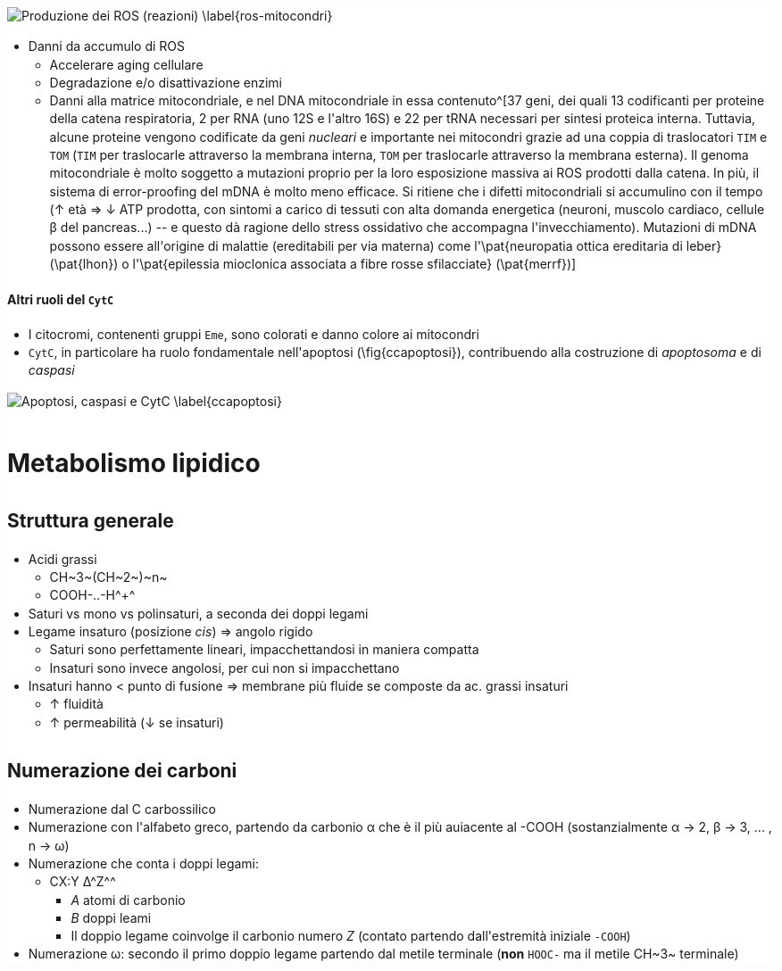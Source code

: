 ![Produzione dei ROS (reazioni) \label{ros-mitocondri}](img/ros-mitocondri.png)

- Danni da accumulo di ROS
    - Accelerare aging cellulare
    - Degradazione e/o disattivazione enzimi
    - Danni alla matrice mitocondriale, e nel DNA mitocondriale in essa contenuto^[37 geni, dei quali 13 codificanti per proteine della catena respiratoria, 2 per RNA (uno 12S e l'altro 16S) e 22 per tRNA necessari per sintesi proteica interna. Tuttavia, alcune proteine vengono codificate da geni _nucleari_ e importante nei mitocondri grazie ad una coppia di traslocatori `TIM` e `TOM` (`TIM` per traslocarle attraverso la membrana interna, `TOM` per traslocarle attraverso la membrana esterna). Il genoma mitocondriale è molto soggetto a mutazioni proprio per la loro esposizione massiva ai ROS prodotti dalla catena. In più, il sistema di error-proofing del mDNA è molto meno efficace. Si ritiene che i difetti mitocondriali si accumulino con il tempo (↑ età ⇒ ↓ ATP prodotta, con sintomi a carico di tessuti con alta domanda energetica (neuroni, muscolo cardiaco, cellule β del pancreas...) -- e questo dà ragione dello stress ossidativo che accompagna l'invecchiamento). Mutazioni di mDNA possono essere all'origine di malattie (ereditabili per via materna) come l'\pat{neuropatia ottica ereditaria di leber} (\pat{lhon}) o l'\pat{epilessia mioclonica associata a fibre rosse sfilacciate} (\pat{merrf})]

#### Altri ruoli del `CytC`
- I citocromi, contenenti gruppi `Eme`, sono colorati e danno colore ai mitocondri
- `CytC`, in particolare ha ruolo fondamentale nell'apoptosi (\fig{ccapoptosi}), contribuendo alla costruzione di _apoptosoma_ e di _caspasi_

![Apoptosi, caspasi e `CytC` \label{ccapoptosi}](img/cytc-caspasi.png)

# Metabolismo lipidico

## Struttura generale
- Acidi grassi
    - CH~3~(CH~2~)~n~
    - COOH-..-H^+^
- Saturi vs mono vs polinsaturi, a seconda dei doppi legami
- Legame insaturo (posizione _cis_) ⇒ angolo rigido
    - Saturi sono perfettamente lineari, impacchettandosi in maniera compatta
    - Insaturi sono invece angolosi, per cui non si impacchettano
- Insaturi hanno < punto di fusione ⇒ membrane più fluide se composte da ac. grassi insaturi
    - ↑ fluidità
    - ↑ permeabilità (↓ se insaturi)

## Numerazione dei carboni
- Numerazione dal C carbossilico
- Numerazione con l'alfabeto greco, partendo da carbonio α che è il più auiacente al -COOH (sostanzialmente α → 2, β → 3, ... , n → ω)
- Numerazione che conta i doppi legami:
    - CX:Y Δ^Z^^
        - *A* atomi di carbonio
        - *B* doppi leami
        - Il doppio legame coinvolge il carbonio numero _Z_ (contato partendo dall'estremità iniziale `-COOH`)
- Numerazione ω: secondo il primo doppio legame partendo dal metile terminale (__non__ `HOOC-` ma il metile CH~3~ terminale)
